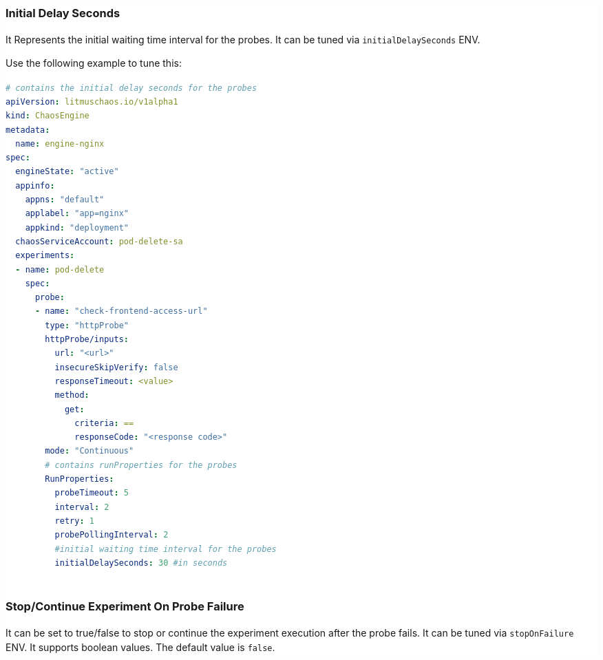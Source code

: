 ### Initial Delay Seconds

It Represents the initial waiting time interval for the probes. It can be tuned via 
`initialDelaySeconds` ENV.

Use the following example to tune this:

[embedmd]:# (https://raw.githubusercontent.com/litmuschaos/litmus/master/docs/experiments/chaos-resources/probes/common/initial-delay-seconds.yaml yaml)
```yaml
# contains the initial delay seconds for the probes
apiVersion: litmuschaos.io/v1alpha1
kind: ChaosEngine
metadata:
  name: engine-nginx
spec:
  engineState: "active"
  appinfo:
    appns: "default"
    applabel: "app=nginx"
    appkind: "deployment"
  chaosServiceAccount: pod-delete-sa
  experiments:
  - name: pod-delete
    spec:
      probe:
      - name: "check-frontend-access-url"
        type: "httpProbe"
        httpProbe/inputs:
          url: "<url>"
          insecureSkipVerify: false
          responseTimeout: <value>
          method:
            get: 
              criteria: ==
              responseCode: "<response code>"
        mode: "Continuous"
        # contains runProperties for the probes
        RunProperties:
          probeTimeout: 5 
          interval: 2 
          retry: 1
          probePollingInterval: 2
          #initial waiting time interval for the probes
          initialDelaySeconds: 30 #in seconds
          
```

### Stop/Continue Experiment On Probe Failure

It can be set to true/false to stop or continue the experiment execution after the probe fails. It can be tuned via `stopOnFailure` ENV. 
It supports boolean values. The default value is `false`.
